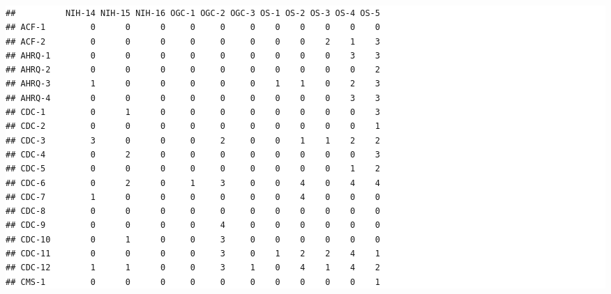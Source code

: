     ##          NIH-14 NIH-15 NIH-16 OGC-1 OGC-2 OGC-3 OS-1 OS-2 OS-3 OS-4 OS-5
    ## ACF-1         0      0      0     0     0     0    0    0    0    0    0
    ## ACF-2         0      0      0     0     0     0    0    0    2    1    3
    ## AHRQ-1        0      0      0     0     0     0    0    0    0    3    3
    ## AHRQ-2        0      0      0     0     0     0    0    0    0    0    2
    ## AHRQ-3        1      0      0     0     0     0    1    1    0    2    3
    ## AHRQ-4        0      0      0     0     0     0    0    0    0    3    3
    ## CDC-1         0      1      0     0     0     0    0    0    0    0    3
    ## CDC-2         0      0      0     0     0     0    0    0    0    0    1
    ## CDC-3         3      0      0     0     2     0    0    1    1    2    2
    ## CDC-4         0      2      0     0     0     0    0    0    0    0    3
    ## CDC-5         0      0      0     0     0     0    0    0    0    1    2
    ## CDC-6         0      2      0     1     3     0    0    4    0    4    4
    ## CDC-7         1      0      0     0     0     0    0    4    0    0    0
    ## CDC-8         0      0      0     0     0     0    0    0    0    0    0
    ## CDC-9         0      0      0     0     4     0    0    0    0    0    0
    ## CDC-10        0      1      0     0     3     0    0    0    0    0    0
    ## CDC-11        0      0      0     0     3     0    1    2    2    4    1
    ## CDC-12        1      1      0     0     3     1    0    4    1    4    2
    ## CMS-1         0      0      0     0     0     0    0    0    0    0    1
